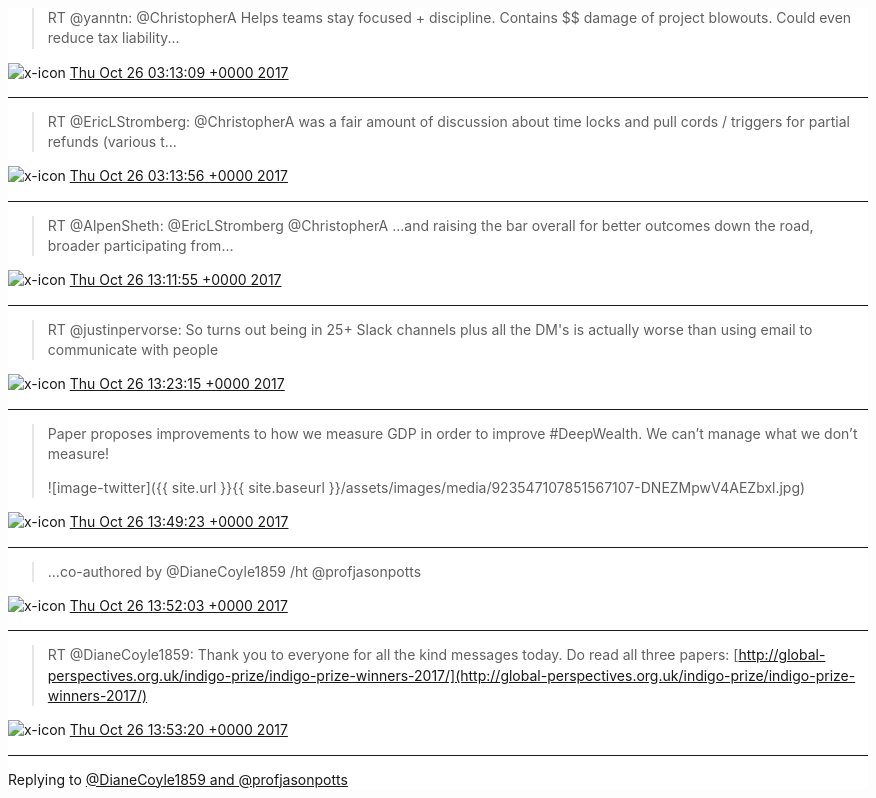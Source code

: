 > RT @yanntn: @ChristopherA Helps teams stay focused + discipline. Contains $$ damage of project blowouts. Could even reduce tax liability...

<img src="{{ site.url }}{{ site.baseurl }}/assets/images/media/tweet.ico" alt="x-icon" width="30" /> [Thu Oct 26 03:13:09 +0000 2017](https://twitter.com/ChristopherA/status/923386993685364736)

----

> RT @EricLStromberg: @ChristopherA was a fair amount of discussion about time locks and pull cords / triggers for partial refunds (various t…

<img src="{{ site.url }}{{ site.baseurl }}/assets/images/media/tweet.ico" alt="x-icon" width="30" /> [Thu Oct 26 03:13:56 +0000 2017](https://twitter.com/ChristopherA/status/923387188804444161)

----

> RT @AlpenSheth: @EricLStromberg @ChristopherA ...and raising the bar overall for better outcomes down the road, broader participating from…

<img src="{{ site.url }}{{ site.baseurl }}/assets/images/media/tweet.ico" alt="x-icon" width="30" /> [Thu Oct 26 13:11:55 +0000 2017](https://twitter.com/ChristopherA/status/923537676707360768)

----

> RT @justinpervorse: So turns out being in 25+ Slack channels plus all the DM's is actually worse than using email to communicate with people

<img src="{{ site.url }}{{ site.baseurl }}/assets/images/media/tweet.ico" alt="x-icon" width="30" /> [Thu Oct 26 13:23:15 +0000 2017](https://twitter.com/ChristopherA/status/923540529656111104)

----

> Paper proposes improvements to how we measure GDP in order to improve #DeepWealth. We can’t manage what we don’t measure! 
> 
> ![image-twitter]({{ site.url }}{{ site.baseurl }}/assets/images/media/923547107851567107-DNEZMpwV4AEZbxl.jpg)

<img src="{{ site.url }}{{ site.baseurl }}/assets/images/media/tweet.ico" alt="x-icon" width="30" /> [Thu Oct 26 13:49:23 +0000 2017](https://twitter.com/ChristopherA/status/923547107851567107)

----



> …co-authored by @DianeCoyle1859 /ht @profjasonpotts

<img src="{{ site.url }}{{ site.baseurl }}/assets/images/media/tweet.ico" alt="x-icon" width="30" /> [Thu Oct 26 13:52:03 +0000 2017](https://twitter.com/ChristopherA/status/923547775676989446)

----

> RT @DianeCoyle1859: Thank you to everyone for all the kind messages today. Do read all three papers: [http://global-perspectives.org.uk/indigo-prize/indigo-prize-winners-2017/](http://global-perspectives.org.uk/indigo-prize/indigo-prize-winners-2017/)

<img src="{{ site.url }}{{ site.baseurl }}/assets/images/media/tweet.ico" alt="x-icon" width="30" /> [Thu Oct 26 13:53:20 +0000 2017](https://twitter.com/ChristopherA/status/923548098936242178)

----

Replying to [@DianeCoyle1859 and @profjasonpotts](https://twitter.com/ChristopherA/status/923547775676989446)
